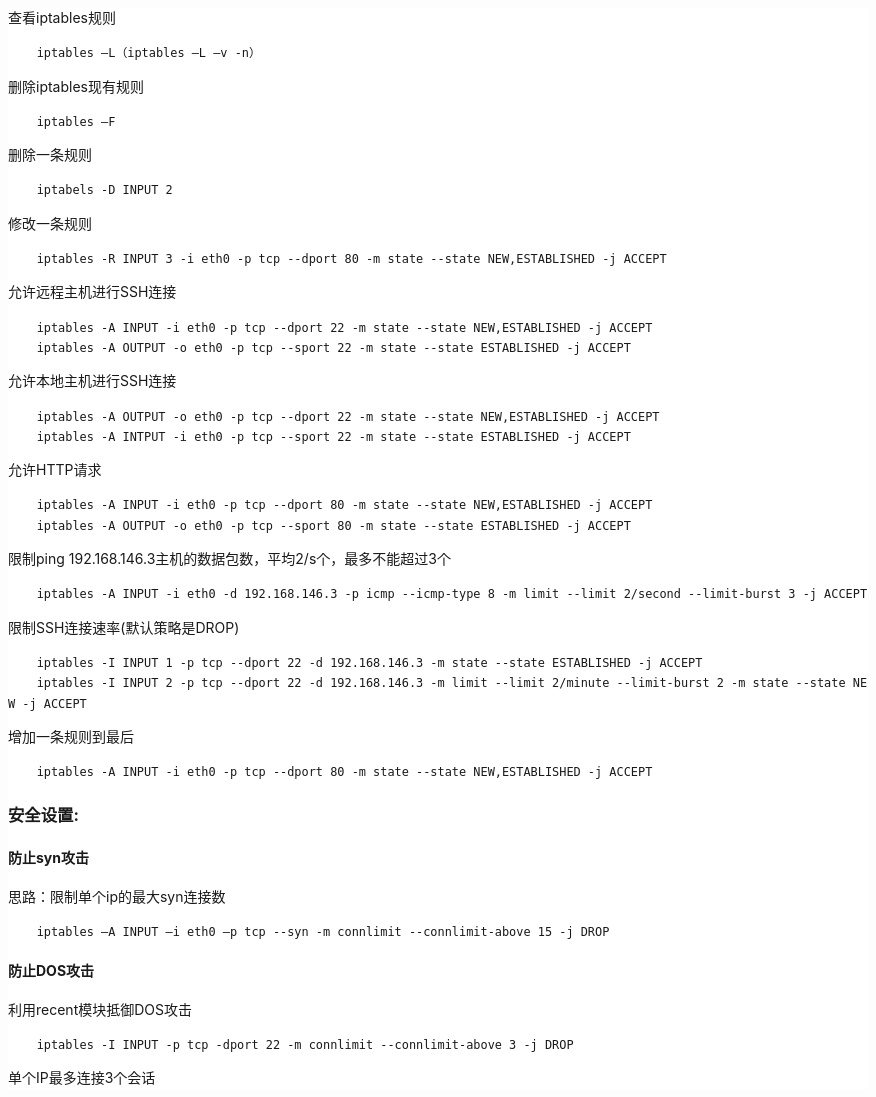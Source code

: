 
查看iptables规则 
 
	    iptables –L（iptables –L –v -n） 

删除iptables现有规则

	    iptables –F 
删除一条规则
 
	    iptabels -D INPUT 2 

修改一条规则
 
	    iptables -R INPUT 3 -i eth0 -p tcp --dport 80 -m state --state NEW,ESTABLISHED -j ACCEPT 

允许远程主机进行SSH连接
 
	    iptables -A INPUT -i eth0 -p tcp --dport 22 -m state --state NEW,ESTABLISHED -j ACCEPT 
	    iptables -A OUTPUT -o eth0 -p tcp --sport 22 -m state --state ESTABLISHED -j ACCEPT 

允许本地主机进行SSH连接  
     
	    iptables -A OUTPUT -o eth0 -p tcp --dport 22 -m state --state NEW,ESTABLISHED -j ACCEPT   
	    iptables -A INTPUT -i eth0 -p tcp --sport 22 -m state --state ESTABLISHED -j ACCEPT 

允许HTTP请求  
     
	    iptables -A INPUT -i eth0 -p tcp --dport 80 -m state --state NEW,ESTABLISHED -j ACCEPT 
	    iptables -A OUTPUT -o eth0 -p tcp --sport 80 -m state --state ESTABLISHED -j ACCEPT 



限制ping 192.168.146.3主机的数据包数，平均2/s个，最多不能超过3个  

	    iptables -A INPUT -i eth0 -d 192.168.146.3 -p icmp --icmp-type 8 -m limit --limit 2/second --limit-burst 3 -j ACCEPT 

限制SSH连接速率(默认策略是DROP)

	    iptables -I INPUT 1 -p tcp --dport 22 -d 192.168.146.3 -m state --state ESTABLISHED -j ACCEPT  
	    iptables -I INPUT 2 -p tcp --dport 22 -d 192.168.146.3 -m limit --limit 2/minute --limit-burst 2 -m state --state NEW -j ACCEPT 

增加一条规则到最后

	    iptables -A INPUT -i eth0 -p tcp --dport 80 -m state --state NEW,ESTABLISHED -j ACCEPT 



### 安全设置:
#### 防止syn攻击
 思路：限制单个ip的最大syn连接数  
         
	    iptables –A INPUT –i eth0 –p tcp --syn -m connlimit --connlimit-above 15 -j DROP 


#### 防止DOS攻击
利用recent模块抵御DOS攻击  
     
	    iptables -I INPUT -p tcp -dport 22 -m connlimit --connlimit-above 3 -j DROP 

单个IP最多连接3个会话
 